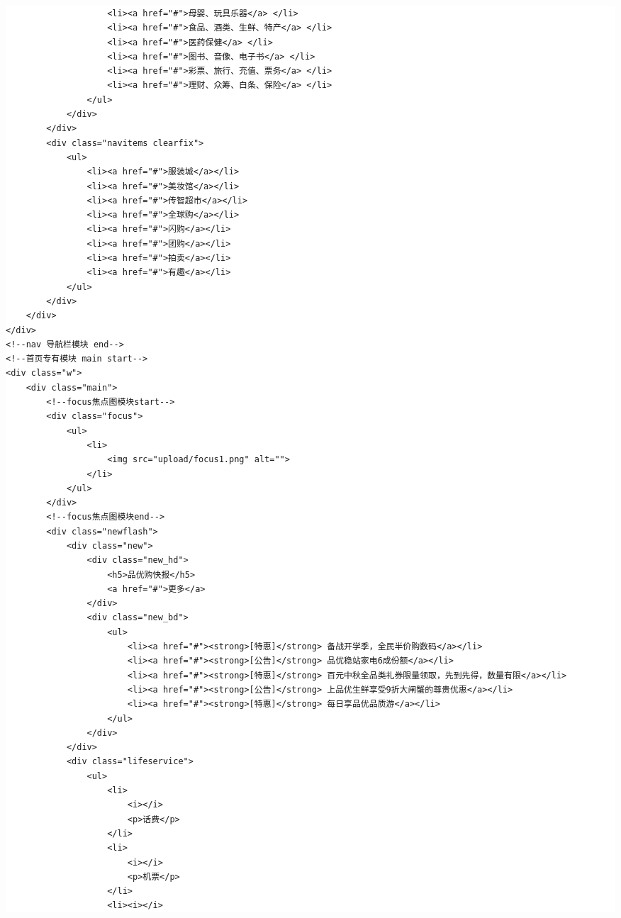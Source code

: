                         <li><a href="#">母婴、玩具乐器</a> </li>
                        <li><a href="#">食品、酒类、生鲜、特产</a> </li>
                        <li><a href="#">医药保健</a> </li>
                        <li><a href="#">图书、音像、电子书</a> </li>
                        <li><a href="#">彩票、旅行、充值、票务</a> </li>
                        <li><a href="#">理财、众筹、白条、保险</a> </li>
                    </ul>
                </div>
            </div>
            <div class="navitems clearfix">
                <ul>
                    <li><a href="#">服装城</a></li>
                    <li><a href="#">美妆馆</a></li>
                    <li><a href="#">传智超市</a></li>
                    <li><a href="#">全球购</a></li>
                    <li><a href="#">闪购</a></li>
                    <li><a href="#">团购</a></li>
                    <li><a href="#">拍卖</a></li>
                    <li><a href="#">有趣</a></li>
                </ul>
            </div>
        </div>
    </div>
    <!--nav 导航栏模块 end-->
    <!--首页专有模块 main start-->
    <div class="w">
        <div class="main">
            <!--focus焦点图模块start-->
            <div class="focus">
                <ul>
                    <li>
                        <img src="upload/focus1.png" alt="">
                    </li>
                </ul>
            </div>
            <!--focus焦点图模块end-->
            <div class="newflash">
                <div class="new">
                    <div class="new_hd">
                        <h5>品优购快报</h5>
                        <a href="#">更多</a>
                    </div>
                    <div class="new_bd">
                        <ul>
                            <li><a href="#"><strong>[特惠]</strong> 备战开学季，全民半价购数码</a></li>
                            <li><a href="#"><strong>[公告]</strong> 品优稳站家电6成份额</a></li>
                            <li><a href="#"><strong>[特惠]</strong> 百元中秋全品类礼券限量领取，先到先得，数量有限</a></li>
                            <li><a href="#"><strong>[公告]</strong> 上品优生鲜享受9折大闸蟹的尊贵优惠</a></li>
                            <li><a href="#"><strong>[特惠]</strong> 每日享品优品质游</a></li>
                        </ul>
                    </div>
                </div>
                <div class="lifeservice">
                    <ul>
                        <li>
                            <i></i>
                            <p>话费</p>
                        </li>
                        <li>
                            <i></i>
                            <p>机票</p>
                        </li>
                        <li><i></i>